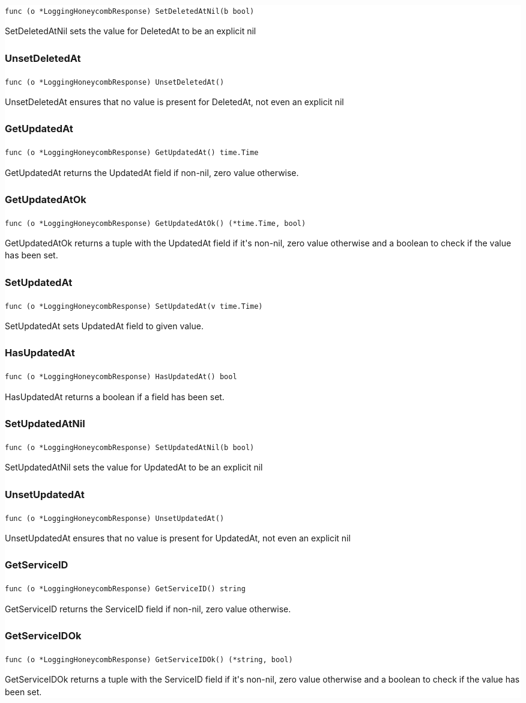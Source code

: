 `func (o *LoggingHoneycombResponse) SetDeletedAtNil(b bool)`

 SetDeletedAtNil sets the value for DeletedAt to be an explicit nil

### UnsetDeletedAt
`func (o *LoggingHoneycombResponse) UnsetDeletedAt()`

UnsetDeletedAt ensures that no value is present for DeletedAt, not even an explicit nil
### GetUpdatedAt

`func (o *LoggingHoneycombResponse) GetUpdatedAt() time.Time`

GetUpdatedAt returns the UpdatedAt field if non-nil, zero value otherwise.

### GetUpdatedAtOk

`func (o *LoggingHoneycombResponse) GetUpdatedAtOk() (*time.Time, bool)`

GetUpdatedAtOk returns a tuple with the UpdatedAt field if it's non-nil, zero value otherwise
and a boolean to check if the value has been set.

### SetUpdatedAt

`func (o *LoggingHoneycombResponse) SetUpdatedAt(v time.Time)`

SetUpdatedAt sets UpdatedAt field to given value.

### HasUpdatedAt

`func (o *LoggingHoneycombResponse) HasUpdatedAt() bool`

HasUpdatedAt returns a boolean if a field has been set.

### SetUpdatedAtNil

`func (o *LoggingHoneycombResponse) SetUpdatedAtNil(b bool)`

 SetUpdatedAtNil sets the value for UpdatedAt to be an explicit nil

### UnsetUpdatedAt
`func (o *LoggingHoneycombResponse) UnsetUpdatedAt()`

UnsetUpdatedAt ensures that no value is present for UpdatedAt, not even an explicit nil
### GetServiceID

`func (o *LoggingHoneycombResponse) GetServiceID() string`

GetServiceID returns the ServiceID field if non-nil, zero value otherwise.

### GetServiceIDOk

`func (o *LoggingHoneycombResponse) GetServiceIDOk() (*string, bool)`

GetServiceIDOk returns a tuple with the ServiceID field if it's non-nil, zero value otherwise
and a boolean to check if the value has been set.
